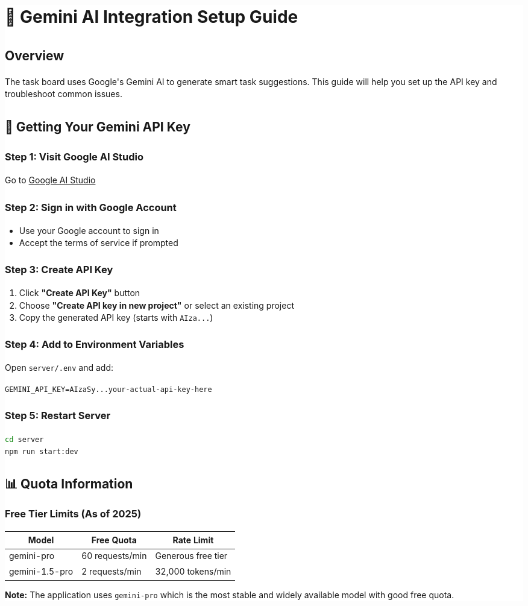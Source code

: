 # 🤖 Gemini AI Integration Setup Guide

## Overview

The task board uses Google's Gemini AI to generate smart task suggestions. This guide will help you set up the API key and troubleshoot common issues.

## 🔑 Getting Your Gemini API Key

### Step 1: Visit Google AI Studio

Go to [Google AI Studio](https://aistudio.google.com/app/apikey)

### Step 2: Sign in with Google Account

- Use your Google account to sign in
- Accept the terms of service if prompted

### Step 3: Create API Key

1. Click **"Create API Key"** button
2. Choose **"Create API key in new project"** or select an existing project
3. Copy the generated API key (starts with `AIza...`)

### Step 4: Add to Environment Variables

Open `server/.env` and add:

```env
GEMINI_API_KEY=AIzaSy...your-actual-api-key-here
```

### Step 5: Restart Server

```bash
cd server
npm run start:dev
```

## 📊 Quota Information

### Free Tier Limits (As of 2025)

| Model | Free Quota | Rate Limit |
|-------|------------|------------|
| gemini-pro | 60 requests/min | Generous free tier |
| gemini-1.5-pro | 2 requests/min | 32,000 tokens/min |

**Note:** The application uses `gemini-pro` which is the most stable and widely available model with good free quota.
